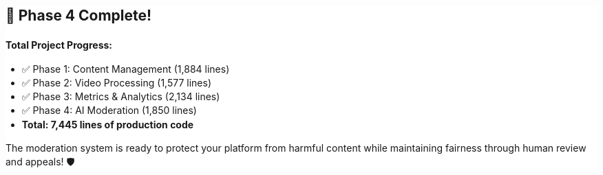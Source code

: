 
## 🎉 Phase 4 Complete!

**Total Project Progress:**
- ✅ Phase 1: Content Management (1,884 lines)
- ✅ Phase 2: Video Processing (1,577 lines)
- ✅ Phase 3: Metrics & Analytics (2,134 lines)
- ✅ Phase 4: AI Moderation (1,850 lines)
- **Total: 7,445 lines of production code**

The moderation system is ready to protect your platform from harmful content while maintaining fairness through human review and appeals! 🛡️
